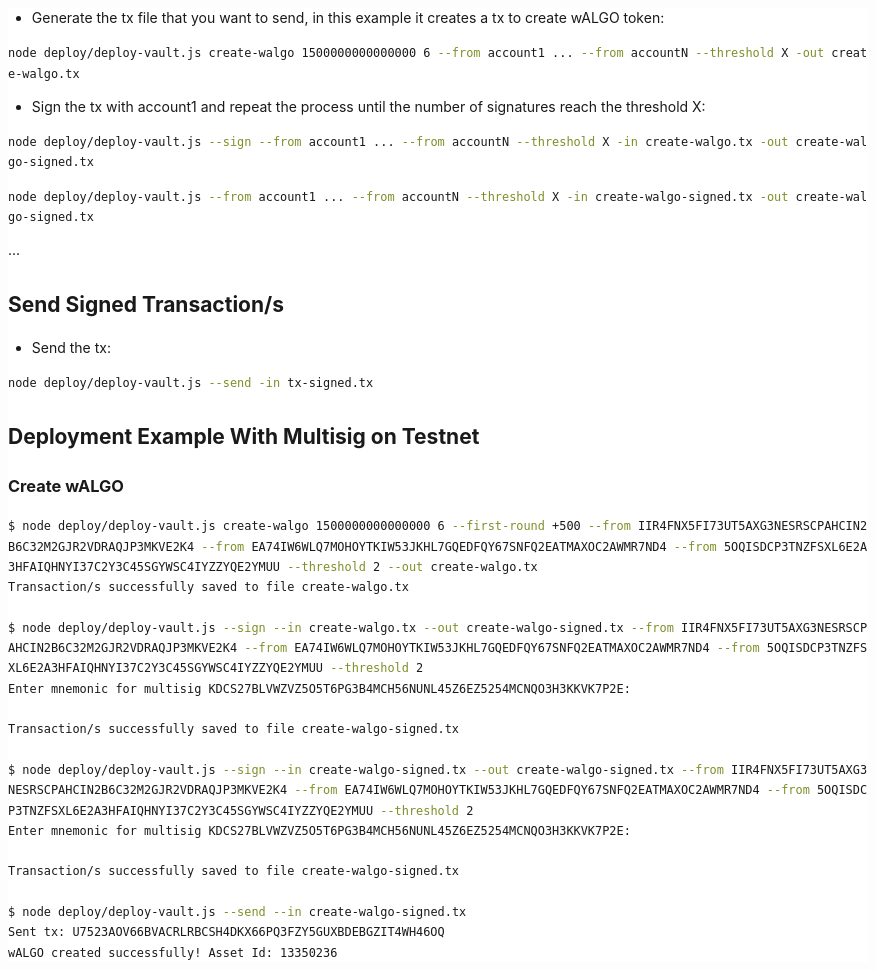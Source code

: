 * Generate the tx file that you want to send, in this example it creates a tx to create wALGO token:
```bash
node deploy/deploy-vault.js create-walgo 1500000000000000 6 --from account1 ... --from accountN --threshold X -out create-walgo.tx
```
* Sign the tx with account1 and repeat the process until the number of signatures reach the threshold X:
```bash
node deploy/deploy-vault.js --sign --from account1 ... --from accountN --threshold X -in create-walgo.tx -out create-walgo-signed.tx
```
```bash
node deploy/deploy-vault.js --from account1 ... --from accountN --threshold X -in create-walgo-signed.tx -out create-walgo-signed.tx
```
...

## Send Signed Transaction/s

* Send the tx:
```bash
node deploy/deploy-vault.js --send -in tx-signed.tx
```

## Deployment Example With Multisig on Testnet

### Create wALGO

```bash
$ node deploy/deploy-vault.js create-walgo 1500000000000000 6 --first-round +500 --from IIR4FNX5FI73UT5AXG3NESRSCPAHCIN2B6C32M2GJR2VDRAQJP3MKVE2K4 --from EA74IW6WLQ7MOHOYTKIW53JKHL7GQEDFQY67SNFQ2EATMAXOC2AWMR7ND4 --from 5OQISDCP3TNZFSXL6E2A3HFAIQHNYI37C2Y3C45SGYWSC4IYZZYQE2YMUU --threshold 2 --out create-walgo.tx
Transaction/s successfully saved to file create-walgo.tx

$ node deploy/deploy-vault.js --sign --in create-walgo.tx --out create-walgo-signed.tx --from IIR4FNX5FI73UT5AXG3NESRSCPAHCIN2B6C32M2GJR2VDRAQJP3MKVE2K4 --from EA74IW6WLQ7MOHOYTKIW53JKHL7GQEDFQY67SNFQ2EATMAXOC2AWMR7ND4 --from 5OQISDCP3TNZFSXL6E2A3HFAIQHNYI37C2Y3C45SGYWSC4IYZZYQE2YMUU --threshold 2 
Enter mnemonic for multisig KDCS27BLVWZVZ5O5T6PG3B4MCH56NUNL45Z6EZ5254MCNQO3H3KKVK7P2E:

Transaction/s successfully saved to file create-walgo-signed.tx

$ node deploy/deploy-vault.js --sign --in create-walgo-signed.tx --out create-walgo-signed.tx --from IIR4FNX5FI73UT5AXG3NESRSCPAHCIN2B6C32M2GJR2VDRAQJP3MKVE2K4 --from EA74IW6WLQ7MOHOYTKIW53JKHL7GQEDFQY67SNFQ2EATMAXOC2AWMR7ND4 --from 5OQISDCP3TNZFSXL6E2A3HFAIQHNYI37C2Y3C45SGYWSC4IYZZYQE2YMUU --threshold 2 
Enter mnemonic for multisig KDCS27BLVWZVZ5O5T6PG3B4MCH56NUNL45Z6EZ5254MCNQO3H3KKVK7P2E:

Transaction/s successfully saved to file create-walgo-signed.tx

$ node deploy/deploy-vault.js --send --in create-walgo-signed.tx
Sent tx: U7523AOV66BVACRLRBCSH4DKX66PQ3FZY5GUXBDEBGZIT4WH46OQ
wALGO created successfully! Asset Id: 13350236
```
